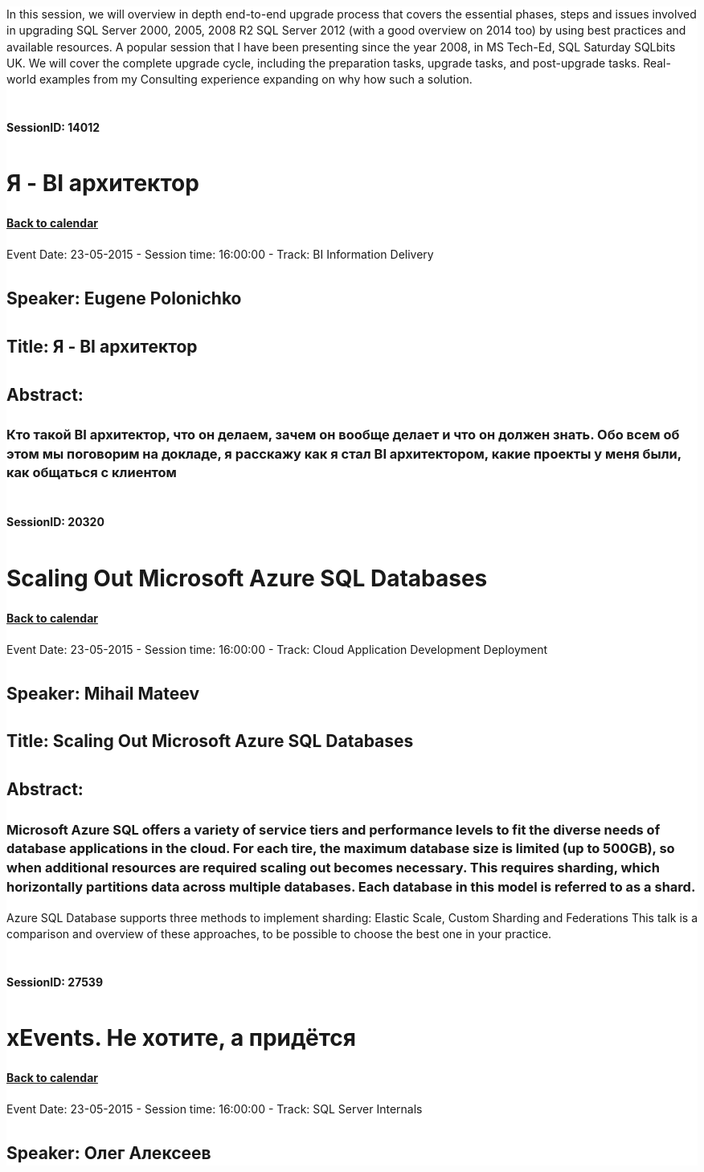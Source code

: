 
In this session, we will overview in depth end-to-end upgrade process that covers the essential phases, steps and issues involved in upgrading SQL Server 2000, 2005, 2008 R2  SQL Server 2012 (with a good overview on 2014 too) by using best practices and available resources. 
A popular session that I have been presenting since the year 2008, in MS Tech-Ed, SQL Saturday  SQLbits UK.
We will cover the complete upgrade cycle, including the preparation tasks, upgrade tasks, and post-upgrade tasks. Real-world examples from my Consulting experience expanding on why  how such a solution.
#  
#### SessionID: 14012
# Я - BI архитектор
#### [Back to calendar](#SQLSaturday-#377-Kiev-2015)
Event Date: 23-05-2015 - Session time: 16:00:00 - Track: BI Information Delivery
## Speaker: Eugene Polonichko
## Title: Я - BI архитектор
## Abstract:
### Кто такой BI архитектор, что он делаем, зачем он вообще  делает и что он должен знать.  Обо всем  об этом мы поговорим на докладе,  я расскажу как я стал BI архитектором, какие проекты у меня были, как общаться с клиентом
#  
#### SessionID: 20320
# Scaling Out Microsoft Azure SQL Databases
#### [Back to calendar](#SQLSaturday-#377-Kiev-2015)
Event Date: 23-05-2015 - Session time: 16:00:00 - Track: Cloud Application Development  Deployment
## Speaker: Mihail Mateev
## Title: Scaling Out Microsoft Azure SQL Databases
## Abstract:
### Microsoft Azure SQL offers a variety of service tiers and performance levels to fit the diverse needs of database applications in the cloud. For each tire, the maximum database size is limited (up to 500GB), so when additional resources are required scaling out becomes necessary. This requires sharding, which horizontally partitions data across multiple databases.  Each database in this model is referred to as a shard.
Azure SQL Database supports three methods to implement sharding: Elastic Scale, Custom Sharding and Federations
This talk is a comparison and overview of these approaches, to be possible to choose the best one in your practice.
#  
#### SessionID: 27539
# xEvents. Не хотите, а придётся
#### [Back to calendar](#SQLSaturday-#377-Kiev-2015)
Event Date: 23-05-2015 - Session time: 16:00:00 - Track: SQL Server Internals
## Speaker: Олег Алексеев